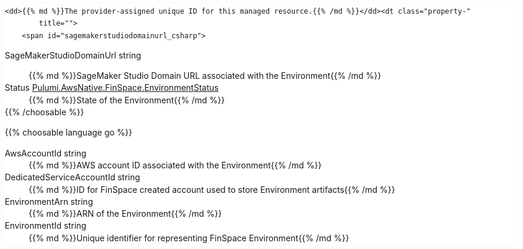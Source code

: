     <dd>{{% md %}}The provider-assigned unique ID for this managed resource.{{% /md %}}</dd><dt class="property-"
            title="">
        <span id="sagemakerstudiodomainurl_csharp">
<a href="#sagemakerstudiodomainurl_csharp" style="color: inherit; text-decoration: inherit;">Sage<wbr>Maker<wbr>Studio<wbr>Domain<wbr>Url</a>
</span>
        <span class="property-indicator"></span>
        <span class="property-type">string</span>
    </dt>
    <dd>{{% md %}}SageMaker Studio Domain URL associated with the Environment{{% /md %}}</dd><dt class="property-"
            title="">
        <span id="status_csharp">
<a href="#status_csharp" style="color: inherit; text-decoration: inherit;">Status</a>
</span>
        <span class="property-indicator"></span>
        <span class="property-type"><a href="#environmentstatus">Pulumi.<wbr>Aws<wbr>Native.<wbr>Fin<wbr>Space.<wbr>Environment<wbr>Status</a></span>
    </dt>
    <dd>{{% md %}}State of the Environment{{% /md %}}</dd></dl>
{{% /choosable %}}

{{% choosable language go %}}
<dl class="resources-properties"><dt class="property-"
            title="">
        <span id="awsaccountid_go">
<a href="#awsaccountid_go" style="color: inherit; text-decoration: inherit;">Aws<wbr>Account<wbr>Id</a>
</span>
        <span class="property-indicator"></span>
        <span class="property-type">string</span>
    </dt>
    <dd>{{% md %}}AWS account ID associated with the Environment{{% /md %}}</dd><dt class="property-"
            title="">
        <span id="dedicatedserviceaccountid_go">
<a href="#dedicatedserviceaccountid_go" style="color: inherit; text-decoration: inherit;">Dedicated<wbr>Service<wbr>Account<wbr>Id</a>
</span>
        <span class="property-indicator"></span>
        <span class="property-type">string</span>
    </dt>
    <dd>{{% md %}}ID for FinSpace created account used to store Environment artifacts{{% /md %}}</dd><dt class="property-"
            title="">
        <span id="environmentarn_go">
<a href="#environmentarn_go" style="color: inherit; text-decoration: inherit;">Environment<wbr>Arn</a>
</span>
        <span class="property-indicator"></span>
        <span class="property-type">string</span>
    </dt>
    <dd>{{% md %}}ARN of the Environment{{% /md %}}</dd><dt class="property-"
            title="">
        <span id="environmentid_go">
<a href="#environmentid_go" style="color: inherit; text-decoration: inherit;">Environment<wbr>Id</a>
</span>
        <span class="property-indicator"></span>
        <span class="property-type">string</span>
    </dt>
    <dd>{{% md %}}Unique identifier for representing FinSpace Environment{{% /md %}}</dd><dt class="property-"
            title="">